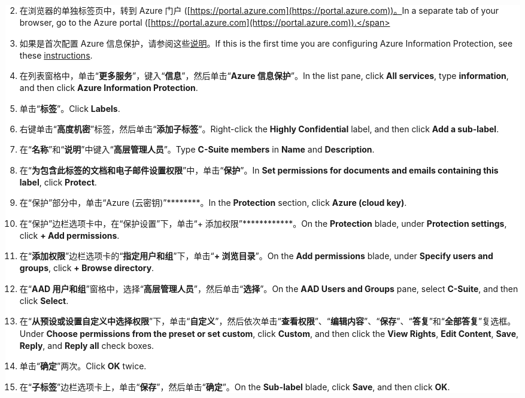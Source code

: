 2. <span data-ttu-id="a66fd-351">在浏览器的单独标签页中，转到 Azure 门户 ([https://portal.azure.com](https://portal.azure.com))。</span><span class="sxs-lookup"><span data-stu-id="a66fd-351">In a separate tab of your browser, go to the Azure portal ([https://portal.azure.com](https://portal.azure.com)).</span></span>
    
3. <span data-ttu-id="a66fd-352">如果是首次配置 Azure 信息保护，请参阅这些[说明](https://docs.microsoft.com/information-protection/deploy-use/configure-policy#to-access-the-azure-information-protection-blade-for-the-first-time)。</span><span class="sxs-lookup"><span data-stu-id="a66fd-352">If this is the first time you are configuring Azure Information Protection, see these [instructions](https://docs.microsoft.com/information-protection/deploy-use/configure-policy#to-access-the-azure-information-protection-blade-for-the-first-time).</span></span>
    
4. <span data-ttu-id="a66fd-353">在列表窗格中，单击“**更多服务**”，键入“**信息**”，然后单击“**Azure 信息保护**”。</span><span class="sxs-lookup"><span data-stu-id="a66fd-353">In the list pane, click **All services**, type **information**, and then click **Azure Information Protection**.</span></span>

5. <span data-ttu-id="a66fd-354">单击“**标签**”。</span><span class="sxs-lookup"><span data-stu-id="a66fd-354">Click **Labels**.</span></span>
    
6. <span data-ttu-id="a66fd-355">右键单击“**高度机密**”标签，然后单击“**添加子标签**”。</span><span class="sxs-lookup"><span data-stu-id="a66fd-355">Right-click the **Highly Confidential** label, and then click **Add a sub-label**.</span></span>
    
7. <span data-ttu-id="a66fd-356">在“**名称**”和“**说明**”中键入“**高层管理人员**”。</span><span class="sxs-lookup"><span data-stu-id="a66fd-356">Type **C-Suite members** in **Name** and **Description**.</span></span>
    
8. <span data-ttu-id="a66fd-357">在“**为包含此标签的文档和电子邮件设置权限**”中，单击“**保护**”。</span><span class="sxs-lookup"><span data-stu-id="a66fd-357">In **Set permissions for documents and emails containing this label**, click **Protect**.</span></span>
    
9. <span data-ttu-id="a66fd-358">在“保护”部分中，单击“Azure (云密钥)”\*\*\*\*\*\*\*\*。</span><span class="sxs-lookup"><span data-stu-id="a66fd-358">In the **Protection** section, click **Azure (cloud key)**.</span></span>
    
10. <span data-ttu-id="a66fd-359">在“保护”边栏选项卡中，在“保护设置”下，单击“+ 添加权限”\*\*\*\*\*\*\*\*\*\*\*\*。</span><span class="sxs-lookup"><span data-stu-id="a66fd-359">On the **Protection** blade, under **Protection settings**, click **+ Add permissions**.</span></span>
    
11. <span data-ttu-id="a66fd-360">在“**添加权限**”边栏选项卡的“**指定用户和组**”下，单击“**+ 浏览目录**”。</span><span class="sxs-lookup"><span data-stu-id="a66fd-360">On the **Add permissions** blade, under **Specify users and groups**, click **+ Browse directory**.</span></span>
    
12. <span data-ttu-id="a66fd-361">在“**AAD 用户和组**”窗格中，选择“**高层管理人员**”，然后单击“**选择**”。</span><span class="sxs-lookup"><span data-stu-id="a66fd-361">On the **AAD Users and Groups** pane, select **C-Suite**, and then click **Select**.</span></span>
    
13. <span data-ttu-id="a66fd-362">在“**从预设或设置自定义中选择权限**”下，单击“**自定义**”，然后依次单击“**查看权限**”、“**编辑内容**”、“**保存**”、“**答复**”和“**全部答复**”复选框。</span><span class="sxs-lookup"><span data-stu-id="a66fd-362">Under **Choose permissions from the preset or set custom**, click **Custom**, and then click the **View Rights**, **Edit Content**, **Save**, **Reply**, and **Reply all** check boxes.</span></span>
    
14. <span data-ttu-id="a66fd-363">单击“**确定**”两次。</span><span class="sxs-lookup"><span data-stu-id="a66fd-363">Click **OK** twice.</span></span>
    
15. <span data-ttu-id="a66fd-364">在“**子标签**”边栏选项卡上，单击“**保存**”，然后单击“**确定**”。</span><span class="sxs-lookup"><span data-stu-id="a66fd-364">On the **Sub-label** blade, click **Save**, and then click **OK**.</span></span>
